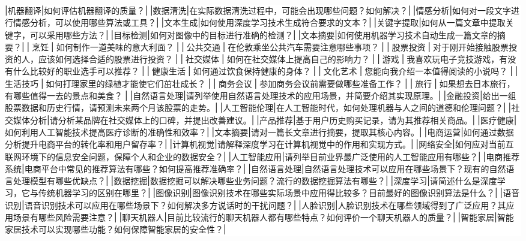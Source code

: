 |机器翻译|如何评估机器翻译的质量？|
|数据清洗|在实际数据清洗过程中，可能会出现哪些问题？如何解决？|
|情感分析|如何对一段文字进行情感分析，可以使用哪些算法或工具？|
|文本生成|如何使用深度学习技术生成符合要求的文本？|
|关键字提取|如何从一篇文章中提取关键字，可以采用哪些方法？|
|目标检测|如何对图像中的目标进行准确的检测？|
|文本摘要|如何使用机器学习技术自动生成一篇文章的摘要？|
| 烹饪    | 如何制作一道美味的意大利面？                                                                                                                                                                                  |
| 公共交通   | 在伦敦乘坐公共汽车需要注意哪些事项？                                                                                                                                                                             |
| 股票投资   | 对于刚开始接触股票投资的人，应该如何选择合适的股票进行投资？                                                                                                                                                                               |
| 社交媒体   | 如何在社交媒体上提高自己的影响力？                                                                                                                                                                               |
| 游戏   | 我喜欢玩电子竞技游戏，有没有什么比较好的职业选手可以推荐？                                                                                                                                                                           |
| 健康生活   | 如何通过饮食保持健康的身体？                                                                                                                                                                                 |
| 文化艺术   | 您能向我介绍一本值得阅读的小说吗？                                                                                                                                                                               |
| 生活技巧   | 如何打理家里的绿植才能使它们茁壮成长？                                                                                                                                                                           |
| 商务会议   | 参加商务会议前需要做哪些准备工作？                                                                                                                                                                               |
| 旅行   | 如果想去日本旅行，有哪些值得一去的景点和美食？                                                                                                                                                                     |
|自然语言处理|请列举使用自然语言处理技术的应用场景，并简要介绍其实现原理。|
|金融投资|给出一组股票数据和历史行情，请预测未来两个月该股票的走势。|
|人工智能伦理|在人工智能时代，如何处理机器与人之间的道德和伦理问题？|
|社交媒体分析|请分析某品牌在社交媒体上的口碑，并提出改善建议。|
|产品推荐|基于用户历史购买记录，请为其推荐相关商品。|
|医疗健康|如何利用人工智能技术提高医疗诊断的准确性和效率？|
|文本摘要|请对一篇长文章进行摘要，提取其核心内容。|
|电商运营|如何通过数据分析提升电商平台的转化率和用户留存率？|
|计算机视觉|请解释深度学习在计算机视觉中的作用和实现方式。|
|网络安全|如何应对当前互联网环境下的信息安全问题，保障个人和企业的数据安全？|
|人工智能应用|请列举目前业界最广泛使用的人工智能应用有哪些？|
|电商推荐系统|电商平台中常见的推荐算法有哪些？如何提高推荐准确率？|
|自然语言处理|自然语言处理技术可以应用在哪些场景下？现有的自然语言处理模型有哪些优缺点？|
|数据挖掘|数据挖掘可以解决哪些业务问题？流行的数据挖掘算法有哪些？|
|深度学习|请简述什么是深度学习，它与传统机器学习的区别在哪里？|
|图像识别|图像识别技术在哪些实际场景中应用得比较多？目前最好的图像识别算法是什么？|
|语音识别|语音识别技术可以应用在哪些场景下？如何解决多方说话时的干扰问题？|
|人脸识别|人脸识别技术在哪些领域得到了广泛应用？其应用场景有哪些风险需要注意？|
|聊天机器人|目前比较流行的聊天机器人都有哪些特点？如何评价一个聊天机器人的质量？|
|智能家居|智能家居技术可以实现哪些功能？如何保障智能家居的安全性？|